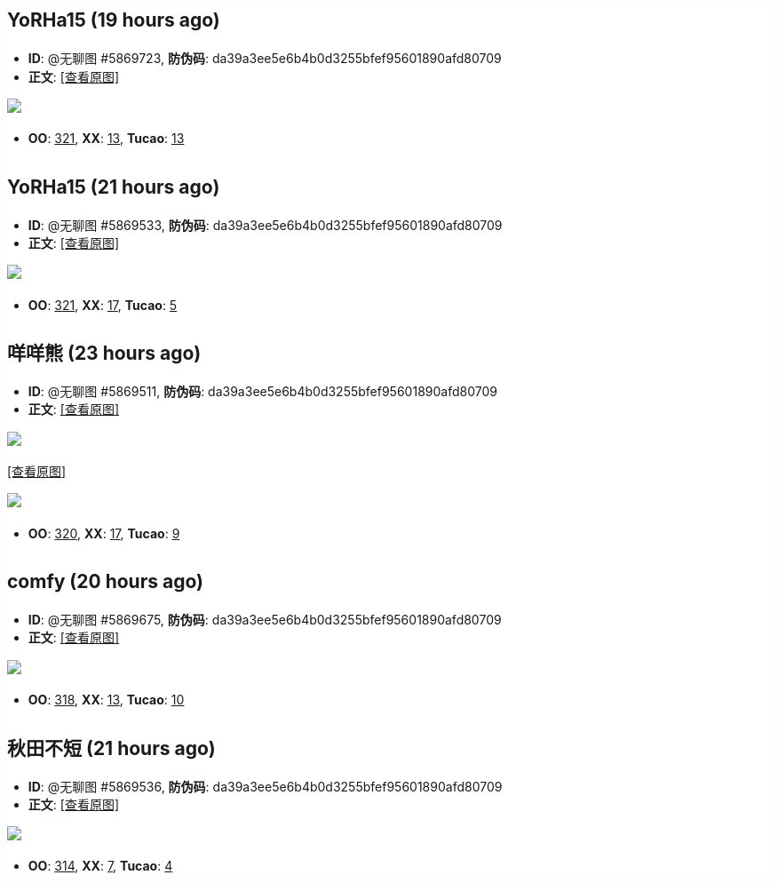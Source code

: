 ## YoRHa15 (19 hours ago) 

- **ID**: @无聊图 #5869723, **防伪码**: da39a3ee5e6b4b0d3255bfef95601890afd80709
- **正文**: [[查看原图]](//img.toto.im/large/008HL3Tkly1hzgbsmda8lj30tk11k0wb.jpg)  

![](https://img.toto.im/mw600/008HL3Tkly1hzgbsmda8lj30tk11k0wb.jpg)
- **OO**: [321](https://jandan.net/t/5869723#tucao-like), **XX**: [13](https://jandan.net/t/5869723#tucao-unlike), **Tucao**: [13](https://jandan.net/t/5869723#tucao-list)

## YoRHa15 (21 hours ago) 

- **ID**: @无聊图 #5869533, **防伪码**: da39a3ee5e6b4b0d3255bfef95601890afd80709
- **正文**: [[查看原图]](//img.toto.im/large/008HL3Tkly1hzg77gxlrwj30xo0q8jt8.jpg)  

![](https://img.toto.im/mw600/008HL3Tkly1hzg77gxlrwj30xo0q8jt8.jpg)
- **OO**: [321](https://jandan.net/t/5869533#tucao-like), **XX**: [17](https://jandan.net/t/5869533#tucao-unlike), **Tucao**: [5](https://jandan.net/t/5869533#tucao-list)

## 咩咩熊 (23 hours ago) 

- **ID**: @无聊图 #5869511, **防伪码**: da39a3ee5e6b4b0d3255bfef95601890afd80709
- **正文**: [[查看原图]](//img.toto.im/large/008HL3Tkly1hzg456lggij30go3pcduk.jpg)  

![](https://img.toto.im/mw600/008HL3Tkly1hzg456lggij30go3pcduk.jpg)  


[[查看原图]](//img.toto.im/large/008HL3Tkly1hzg451xk5lj30go2yowq8.jpg)  

![](https://img.toto.im/mw600/008HL3Tkly1hzg451xk5lj30go2yowq8.jpg)
- **OO**: [320](https://jandan.net/t/5869511#tucao-like), **XX**: [17](https://jandan.net/t/5869511#tucao-unlike), **Tucao**: [9](https://jandan.net/t/5869511#tucao-list)

## comfy (20 hours ago) 

- **ID**: @无聊图 #5869675, **防伪码**: da39a3ee5e6b4b0d3255bfef95601890afd80709
- **正文**: [[查看原图]](//img.toto.im/large/006QKpwKly1hzf78sjgfkj30u012fgsa.jpg)  

![](https://img.toto.im/mw600/006QKpwKly1hzf78sjgfkj30u012fgsa.jpg)
- **OO**: [318](https://jandan.net/t/5869675#tucao-like), **XX**: [13](https://jandan.net/t/5869675#tucao-unlike), **Tucao**: [10](https://jandan.net/t/5869675#tucao-list)

## 秋田不短 (21 hours ago) 

- **ID**: @无聊图 #5869536, **防伪码**: da39a3ee5e6b4b0d3255bfef95601890afd80709
- **正文**: [[查看原图]](//img.toto.im/large/008HL3Tkly1hz4m2r7heqj30sl104gq4.jpg)  

![](https://img.toto.im/mw600/008HL3Tkly1hz4m2r7heqj30sl104gq4.jpg)
- **OO**: [314](https://jandan.net/t/5869536#tucao-like), **XX**: [7](https://jandan.net/t/5869536#tucao-unlike), **Tucao**: [4](https://jandan.net/t/5869536#tucao-list)
